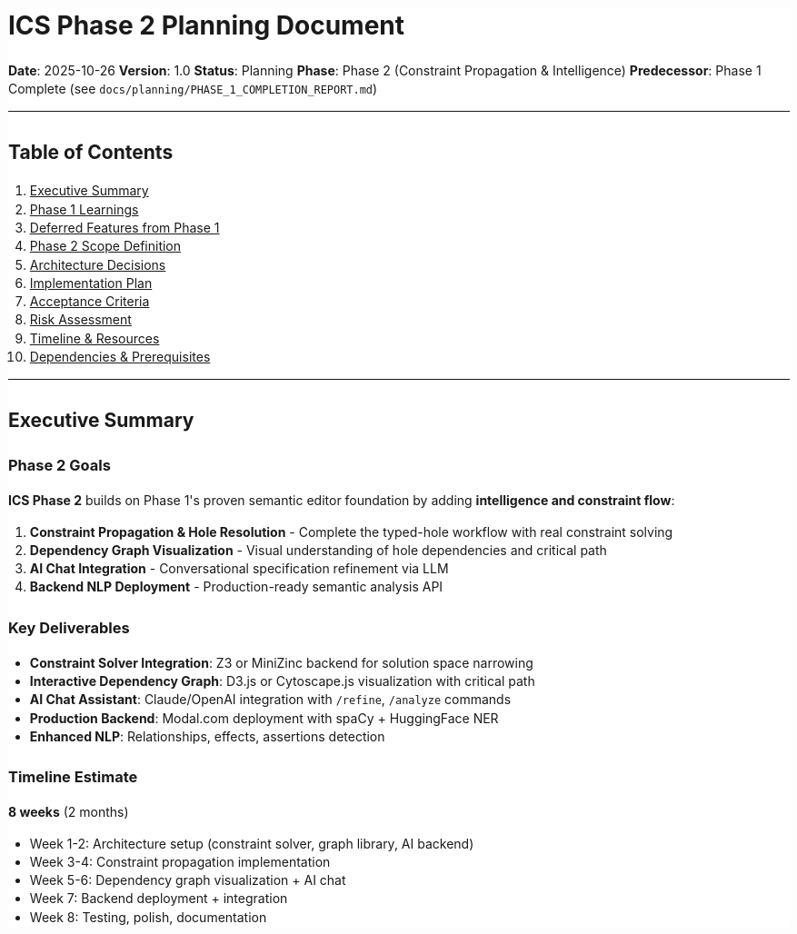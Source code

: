 # ICS Phase 2 Planning Document

**Date**: 2025-10-26
**Version**: 1.0
**Status**: Planning
**Phase**: Phase 2 (Constraint Propagation & Intelligence)
**Predecessor**: Phase 1 Complete (see `docs/planning/PHASE_1_COMPLETION_REPORT.md`)

---

## Table of Contents

1. [Executive Summary](#executive-summary)
2. [Phase 1 Learnings](#phase-1-learnings)
3. [Deferred Features from Phase 1](#deferred-features-from-phase-1)
4. [Phase 2 Scope Definition](#phase-2-scope-definition)
5. [Architecture Decisions](#architecture-decisions)
6. [Implementation Plan](#implementation-plan)
7. [Acceptance Criteria](#acceptance-criteria)
8. [Risk Assessment](#risk-assessment)
9. [Timeline & Resources](#timeline--resources)
10. [Dependencies & Prerequisites](#dependencies--prerequisites)

---

## Executive Summary

### Phase 2 Goals

**ICS Phase 2** builds on Phase 1's proven semantic editor foundation by adding **intelligence and constraint flow**:

1. **Constraint Propagation & Hole Resolution** - Complete the typed-hole workflow with real constraint solving
2. **Dependency Graph Visualization** - Visual understanding of hole dependencies and critical path
3. **AI Chat Integration** - Conversational specification refinement via LLM
4. **Backend NLP Deployment** - Production-ready semantic analysis API

### Key Deliverables

- **Constraint Solver Integration**: Z3 or MiniZinc backend for solution space narrowing
- **Interactive Dependency Graph**: D3.js or Cytoscape.js visualization with critical path
- **AI Chat Assistant**: Claude/OpenAI integration with `/refine`, `/analyze` commands
- **Production Backend**: Modal.com deployment with spaCy + HuggingFace NER
- **Enhanced NLP**: Relationships, effects, assertions detection

### Timeline Estimate

**8 weeks** (2 months)
- Week 1-2: Architecture setup (constraint solver, graph library, AI backend)
- Week 3-4: Constraint propagation implementation
- Week 5-6: Dependency graph visualization + AI chat
- Week 7: Backend deployment + integration
- Week 8: Testing, polish, documentation
